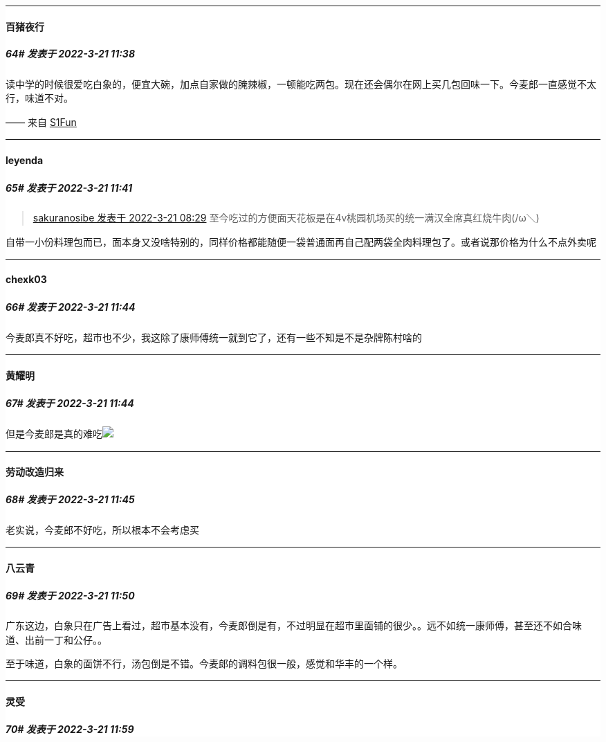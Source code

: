 

*****

####  百猪夜行  
##### 64#       发表于 2022-3-21 11:38

读中学的时候很爱吃白象的，便宜大碗，加点自家做的腌辣椒，一顿能吃两包。现在还会偶尔在网上买几包回味一下。今麦郎一直感觉不太行，味道不对。

—— 来自 [S1Fun](https://s1fun.koalcat.com)

*****

####  leyenda  
##### 65#       发表于 2022-3-21 11:41

<blockquote><a href="httphttps://bbs.saraba1st.com/2b/forum.php?mod=redirect&amp;goto=findpost&amp;pid=55124700&amp;ptid=2059096" target="_blank">sakuranosibe 发表于 2022-3-21 08:29</a>
至今吃过的方便面天花板是在4v桃园机场买的统一满汉全席真红烧牛肉(/ω＼)</blockquote>
自带一小份料理包而已，面本身又没啥特别的，同样价格都能随便一袋普通面再自己配两袋全肉料理包了。或者说那价格为什么不点外卖呢

*****

####  chexk03  
##### 66#       发表于 2022-3-21 11:44

今麦郎真不好吃，超市也不少，我这除了康师傅统一就到它了，还有一些不知是不是杂牌陈村啥的

*****

####  黄耀明  
##### 67#       发表于 2022-3-21 11:44

但是今麦郎是真的难吃<img src="https://static.saraba1st.com/image/smiley/face2017/004.gif" referrerpolicy="no-referrer">

*****

####  劳动改造归来  
##### 68#       发表于 2022-3-21 11:45

老实说，今麦郎不好吃，所以根本不会考虑买



*****

####  八云青  
##### 69#       发表于 2022-3-21 11:50

广东这边，白象只在广告上看过，超市基本没有，今麦郎倒是有，不过明显在超市里面铺的很少。。远不如统一康师傅，甚至还不如合味道、出前一丁和公仔。。

至于味道，白象的面饼不行，汤包倒是不错。今麦郎的调料包很一般，感觉和华丰的一个样。

*****

####  灵受  
##### 70#       发表于 2022-3-21 11:59
